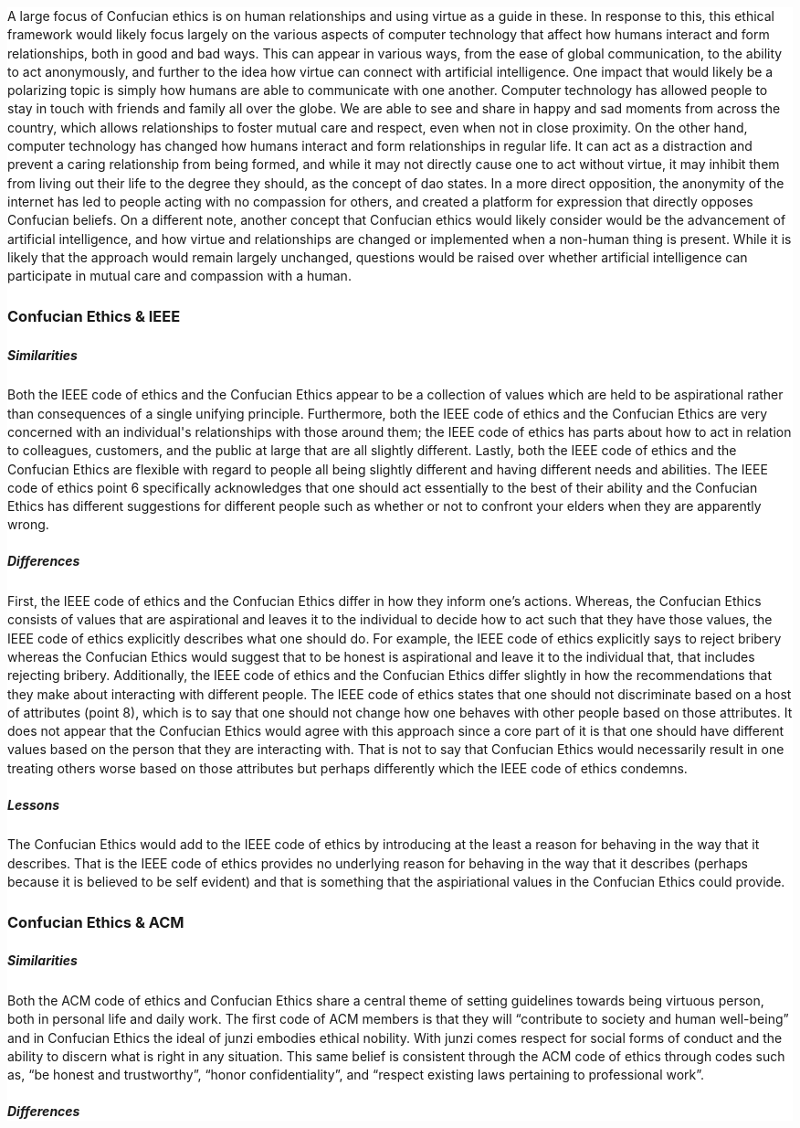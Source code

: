 A large focus of Confucian ethics is on human relationships and using virtue as a guide in these. In response to this, this ethical framework would likely focus largely on the various aspects of computer technology that affect how humans interact and form relationships, both in good and bad ways. This can appear in various ways, from the ease of global communication, to the ability to act anonymously, and further to the idea how virtue can connect with artificial intelligence. One impact that would likely be a polarizing topic is simply how humans are able to communicate with one another. Computer technology has allowed people to stay in touch with friends and family all over the globe. We are able to see and share in happy and sad moments from across the country, which allows relationships to foster mutual care and respect, even when not in close proximity. On the other hand, computer technology has changed how humans interact and form relationships in regular life. It can act as a distraction and prevent a caring relationship from being formed, and while it may not directly cause one to act without virtue, it may inhibit them from living out their life to the degree they should, as the concept of dao states. In a more direct opposition, the anonymity of the internet has led to people acting with no compassion for others, and created a platform for expression that directly opposes Confucian beliefs. On a different note, another concept that Confucian ethics would likely consider would be the advancement of artificial intelligence, and how virtue and relationships are changed or implemented when a non-human thing is present. While it is likely that the approach would remain largely unchanged, questions would be raised over whether artificial intelligence can participate in mutual care and compassion with a human.
### __Confucian Ethics & IEEE__
##### *Similarities*
Both the IEEE code of ethics and the Confucian Ethics appear to be a collection of values which are held to be aspirational rather than consequences of a single unifying principle. Furthermore, both the IEEE code of ethics and the Confucian Ethics are very concerned with an individual's relationships with those around them; the IEEE code of ethics has parts about how to act in relation to colleagues, customers, and the public at large that are all slightly different. Lastly, both the IEEE code of ethics and the Confucian Ethics are flexible with regard to people all being slightly different and having different needs and abilities. The IEEE code of ethics point 6 specifically acknowledges that one should act essentially to the best of their ability and the Confucian Ethics has different suggestions for different people such as whether or not to confront your elders when they are apparently wrong.
##### *Differences*
First, the IEEE code of ethics and the Confucian Ethics differ in how they inform one’s actions. Whereas, the Confucian Ethics consists of values that are aspirational and leaves it to the individual to decide how to act such that they have those values, the IEEE code of ethics explicitly describes what one should do. For example, the IEEE code of ethics explicitly says to reject bribery whereas the Confucian Ethics would suggest that to be honest is aspirational and leave it to the individual that, that includes rejecting bribery. Additionally, the IEEE code of ethics and the Confucian Ethics differ slightly in how the recommendations that they make about interacting with different people. The IEEE code of ethics states that one should not discriminate based on a host of attributes (point 8), which is to say that one should not change how one behaves with other people based on those attributes. It does not appear that the Confucian Ethics would agree with this approach since a core part of it is that one should have different values based on the person that they are interacting with. That is not to say that Confucian Ethics would necessarily result in one treating others worse based on those attributes but perhaps differently which the IEEE code of ethics condemns.
##### *Lessons*
The Confucian Ethics would add to the IEEE code of ethics by introducing at the least a reason for behaving in the way that it describes. That is the IEEE code of ethics provides no underlying reason for behaving in the way that it describes (perhaps because it is believed to be self evident) and that is something that the aspiriational values in the Confucian Ethics could provide.
### __Confucian Ethics & ACM__
##### *Similarities*
Both the ACM code of ethics and Confucian Ethics share a central theme of setting guidelines towards being virtuous person, both in personal life and daily work. The first code of ACM members is that they will “contribute to society and human well-being” and in Confucian Ethics the ideal of junzi embodies ethical nobility. With junzi comes respect for social forms of conduct and the ability to discern what is right in any situation. This same belief is consistent through the ACM code of ethics through codes such as, “be honest and trustworthy”, “honor confidentiality”, and “respect existing laws pertaining to professional work”.
##### *Differences*